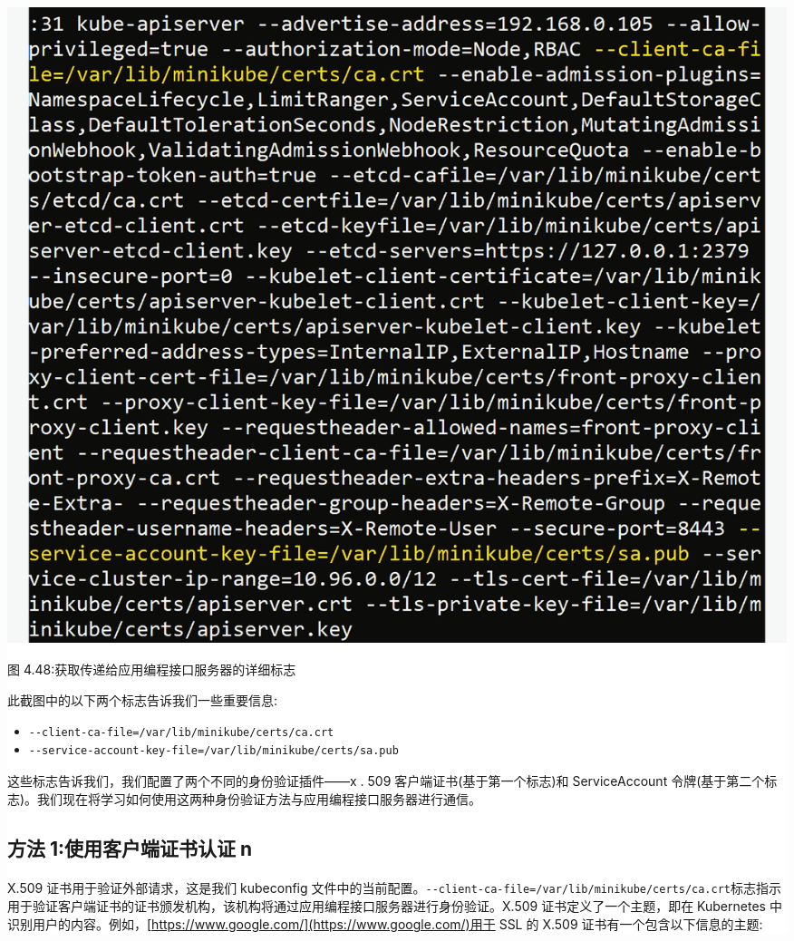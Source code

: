 ![Figure 4.48: Getting the details flags passed to the API server ](img/B14870_04_48.jpg)

图 4.48:获取传递给应用编程接口服务器的详细标志

此截图中的以下两个标志告诉我们一些重要信息:

*   `--client-ca-file=/var/lib/minikube/certs/ca.crt`
*   `--service-account-key-file=/var/lib/minikube/certs/sa.pub`

这些标志告诉我们，我们配置了两个不同的身份验证插件——x . 509 客户端证书(基于第一个标志)和 ServiceAccount 令牌(基于第二个标志)。我们现在将学习如何使用这两种身份验证方法与应用编程接口服务器进行通信。

## 方法 1:使用客户端证书认证 n

X.509 证书用于验证外部请求，这是我们 kubeconfig 文件中的当前配置。`--client-ca-file=/var/lib/minikube/certs/ca.crt`标志指示用于验证客户端证书的证书颁发机构，该机构将通过应用编程接口服务器进行身份验证。X.509 证书定义了一个主题，即在 Kubernetes 中识别用户的内容。例如，[https://www.google.com/](https://www.google.com/)用于 SSL 的 X.509 证书有一个包含以下信息的主题:
